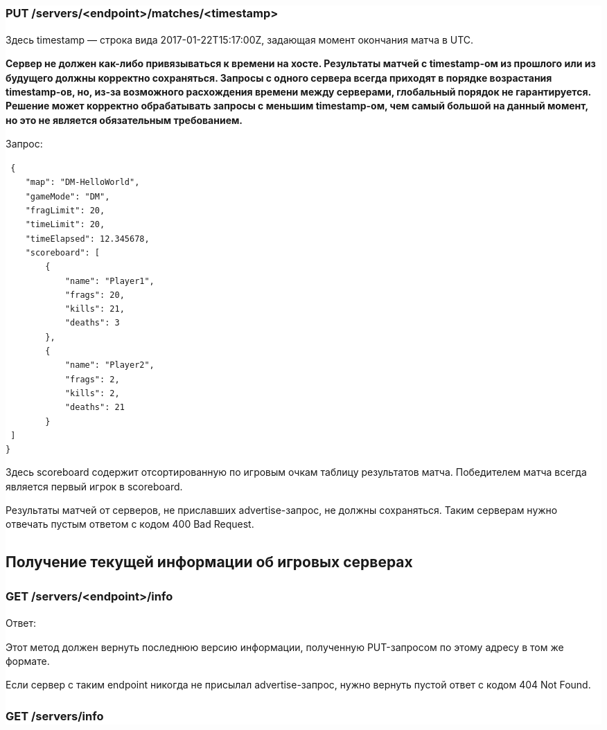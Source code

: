 ### PUT /servers/\<endpoint>\/matches/\<timestamp>

Здесь timestamp — строка вида 2017-01-22T15:17:00Z, задающая момент окончания матча в UTC.

**Сервер не должен как-либо привязываться к времени на хосте. Результаты матчей с timestamp-ом из прошлого или из будущего должны корректно сохраняться. Запросы с одного сервера всегда приходят в порядке возрастания timestamp-ов, но, из-за возможного расхождения времени между серверами, глобальный порядок не гарантируется. 
Решение может корректно обрабатывать запросы с меньшим timestamp-ом, чем самый большой на данный момент, но это не является обязательным требованием.**

Запрос:
```
 {
	"map": "DM-HelloWorld",
	"gameMode": "DM",
	"fragLimit": 20,
	"timeLimit": 20,
	"timeElapsed": 12.345678,
	"scoreboard": [
		{
			"name": "Player1",
			"frags": 20,
			"kills": 21,
			"deaths": 3
		},
		{
			"name": "Player2",
			"frags": 2,
			"kills": 2,
			"deaths": 21
		}
 ]
}
```
Здесь scoreboard содержит отсортированную по игровым очкам таблицу результатов матча. Победителем матча всегда является первый игрок в scoreboard.

Результаты матчей от серверов, не приславших advertise-запрос, не должны сохраняться. Таким серверам нужно отвечать пустым ответом с кодом 400 Bad Request.

Получение текущей информации об игровых серверах
-----------------------------------
### GET /servers/\<endpoint>\/info

Ответ: 

Этот метод должен вернуть последнюю версию информации, полученную PUT-запросом по этому адресу в том же формате.

Если сервер с таким endpoint никогда не присылал advertise-запрос, нужно вернуть пустой ответ с кодом 404 Not Found.

### GET /servers/info

